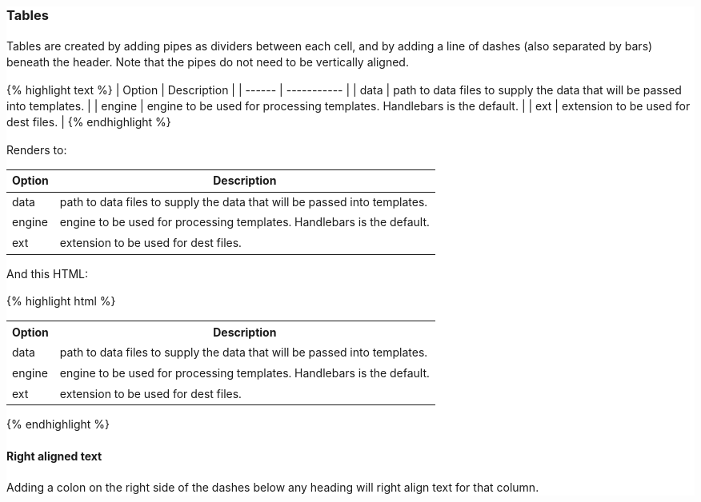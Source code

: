 

### Tables
Tables are created by adding pipes as dividers between each cell, and by adding a line of dashes (also separated by bars) beneath the header. Note that the pipes do not need to be vertically aligned.


{% highlight text %}
| Option | Description |
| ------ | ----------- |
| data   | path to data files to supply the data that will be passed into templates. |
| engine | engine to be used for processing templates. Handlebars is the default. |
| ext    | extension to be used for dest files. |
{% endhighlight %}

Renders to:

| Option | Description |
| ------ | ----------- |
| data   | path to data files to supply the data that will be passed into templates. |
| engine | engine to be used for processing templates. Handlebars is the default. |
| ext    | extension to be used for dest files. |

And this HTML:

{% highlight html %}
<table>
  <tr>
    <th>Option</th>
    <th>Description</th>
  </tr>
  <tr>
    <td>data</td>
    <td>path to data files to supply the data that will be passed into templates.</td>
  </tr>
  <tr>
    <td>engine</td>
    <td>engine to be used for processing templates. Handlebars is the default.</td>
  </tr>
  <tr>
    <td>ext</td>
    <td>extension to be used for dest files.</td>
  </tr>
</table>
{% endhighlight %}

#### Right aligned text

Adding a colon on the right side of the dashes below any heading will right align text for that column.
